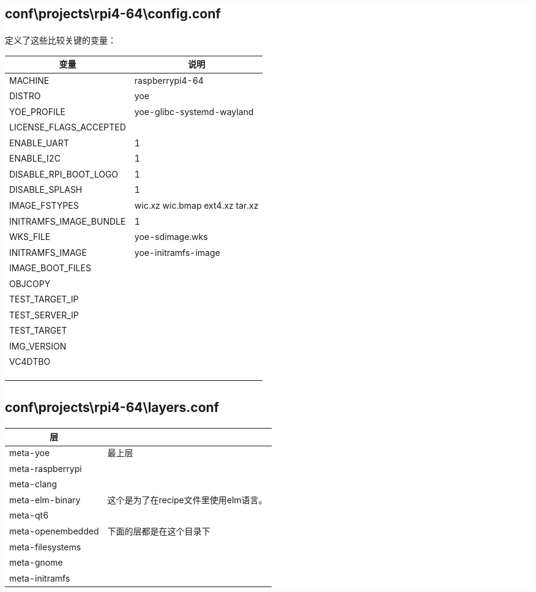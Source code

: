 ## conf\projects\rpi4-64\config.conf

定义了这些比较关键的变量：

| 变量                   | 说明                           |
| ---------------------- | ------------------------------ |
| MACHINE                | raspberrypi4-64                |
| DISTRO                 | yoe                            |
| YOE_PROFILE            | yoe-glibc-systemd-wayland      |
| LICENSE_FLAGS_ACCEPTED |                                |
| ENABLE_UART            | 1                              |
| ENABLE_I2C             | 1                              |
| DISABLE_RPI_BOOT_LOGO  | 1                              |
| DISABLE_SPLASH         | 1                              |
| IMAGE_FSTYPES          | wic.xz wic.bmap ext4.xz tar.xz |
| INITRAMFS_IMAGE_BUNDLE | 1                              |
| WKS_FILE               | yoe-sdimage.wks                |
| INITRAMFS_IMAGE        | yoe-initramfs-image            |
| IMAGE_BOOT_FILES       |                                |
| OBJCOPY                |                                |
| TEST_TARGET_IP         |                                |
| TEST_SERVER_IP         |                                |
| TEST_TARGET            |                                |
| IMG_VERSION            |                                |
| VC4DTBO                |                                |
|                        |                                |
|                        |                                |
|                        |                                |

## conf\projects\rpi4-64\layers.conf

| 层                |                                       |
| ----------------- | ------------------------------------- |
| meta-yoe          | 最上层                                |
| meta-raspberrypi  |                                       |
| meta-clang        |                                       |
| meta-elm-binary   | 这个是为了在recipe文件里使用elm语言。 |
| meta-qt6          |                                       |
| meta-openembedded | 下面的层都是在这个目录下              |
| meta-filesystems  |                                       |
| meta-gnome        |                                       |
| meta-initramfs    |                                       |
